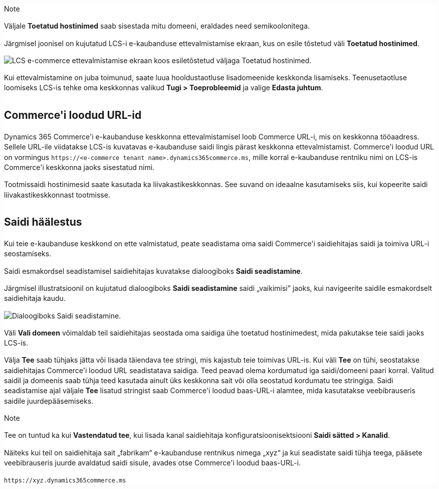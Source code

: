 > [!NOTE]
> Väljale **Toetatud hostinimed** saab sisestada mitu domeeni, eraldades need semikoolonitega.

Järgmisel joonisel on kujutatud LCS-i e-kaubanduse ettevalmistamise ekraan, kus on esile tõstetud väli **Toetatud hostinimed**. 

![LCS e-commerce ettevalmistamise ekraan koos esiletõstetud väljaga **Toetatud hostinimed**.](./media/Domains_ProvisioningeCommerceScreen_publish.png)

Kui ettevalmistamine on juba toimunud, saate luua hooldustaotluse lisadomeenide keskkonda lisamiseks. Teenusetaotluse loomiseks LCS-is tehke oma keskkonnas valikud **Tugi \> Toeprobleemid** ja valige **Edasta juhtum**.

## <a name="commerce-generated-urls"></a>Commerce'i loodud URL-id

Dynamics 365 Commerce'i e-kaubanduse keskkonna ettevalmistamisel loob Commerce URL-i, mis on keskkonna tööaadress. Sellele URL-ile viidatakse LCS-is kuvatavas e-kaubanduse saidi lingis pärast keskkonna ettevalmistamist. Commerce'i loodud URL on vormingus `https://<e-commerce tenant name>.dynamics365commerce.ms`, mille korral e-kaubanduse rentniku nimi on LCS-is Commerce'i keskkonna jaoks sisestatud nimi.

Tootmissaidi hostinimesid saate kasutada ka liivakastikeskkonnas. See suvand on ideaalne kasutamiseks siis, kui kopeerite saidi liivakastikeskkonnast tootmisse.

## <a name="site-setup"></a>Saidi häälestus

Kui teie e-kaubanduse keskkond on ette valmistatud, peate seadistama oma saidi Commerce'i saidiehitajas saidi ja toimiva URL-i seostamiseks.

Saidi esmakordsel seadistamisel saidiehitajas kuvatakse dialoogiboks **Saidi seadistamine**.

Järgmisel illustratsioonil on kujutatud dialoogiboks **Saidi seadistamine** saidi „vaikimisi” jaoks, kui navigeerite saidile esmakordselt saidiehitaja kaudu.

![Dialoogiboks **Saidi seadistamine**.](./media/Domains_SetupyoursiteScreen.png)

Väli **Vali domeen** võimaldab teil saidiehitajas seostada oma saidiga ühe toetatud hostinimedest, mida pakutakse teie saidi jaoks LCS-is.

Välja **Tee** saab tühjaks jätta või lisada täiendava tee stringi, mis kajastub teie toimivas URL-is. Kui väli **Tee** on tühi, seostatakse saidiehitajas Commerce'i loodud URL seadistatava saidiga. Teed peavad olema kordumatud iga saidi/domeeni paari korral. Valitud saidil ja domeenis saab tühja teed kasutada ainult üks keskkonna sait või olla seostatud kordumatu tee stringiga. Saidi seadistamise ajal väljale **Tee** lisatud stringist saab Commerce'i loodud baas-URL-i alamtee, mida kasutatakse veebibrauseris saidile juurdepääsemiseks.

> [!NOTE]
> Tee on tuntud ka kui **Vastendatud tee**, kui lisada kanal saidiehitaja konfiguratsioonisektsiooni **Saidi sätted \> Kanalid**.

Näiteks kui teil on saidiehitaja sait „fabrikam“ e-kaubanduse rentnikus nimega „xyz“ ja kui seadistate saidi tühja teega, pääsete veebibrauseris juurde avaldatud saidi sisule, avades otse Commerce'i loodud baas-URL-i.

`https://xyz.dynamics365commerce.ms`
